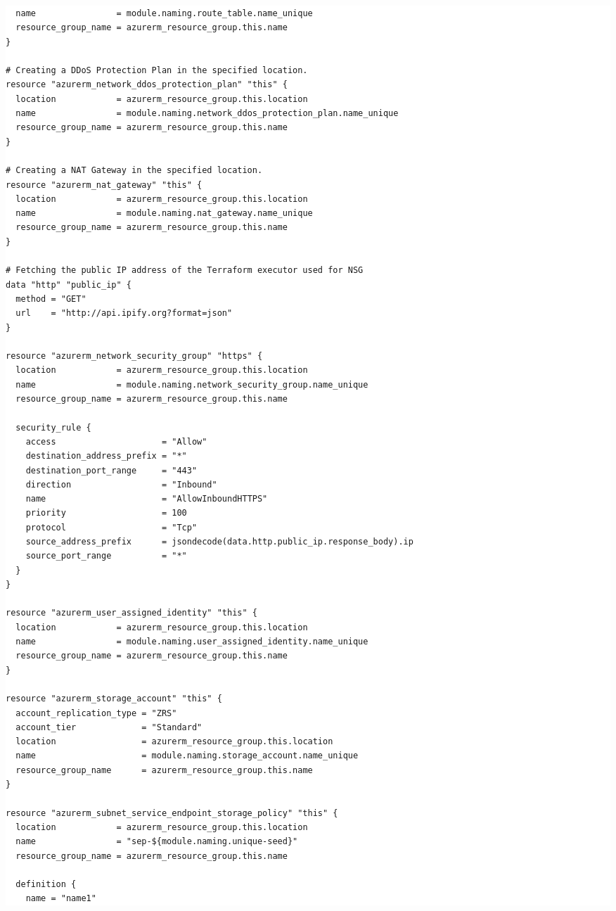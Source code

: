 ```hcl
  name                = module.naming.route_table.name_unique
  resource_group_name = azurerm_resource_group.this.name
}

# Creating a DDoS Protection Plan in the specified location.
resource "azurerm_network_ddos_protection_plan" "this" {
  location            = azurerm_resource_group.this.location
  name                = module.naming.network_ddos_protection_plan.name_unique
  resource_group_name = azurerm_resource_group.this.name
}

# Creating a NAT Gateway in the specified location.
resource "azurerm_nat_gateway" "this" {
  location            = azurerm_resource_group.this.location
  name                = module.naming.nat_gateway.name_unique
  resource_group_name = azurerm_resource_group.this.name
}

# Fetching the public IP address of the Terraform executor used for NSG
data "http" "public_ip" {
  method = "GET"
  url    = "http://api.ipify.org?format=json"
}

resource "azurerm_network_security_group" "https" {
  location            = azurerm_resource_group.this.location
  name                = module.naming.network_security_group.name_unique
  resource_group_name = azurerm_resource_group.this.name

  security_rule {
    access                     = "Allow"
    destination_address_prefix = "*"
    destination_port_range     = "443"
    direction                  = "Inbound"
    name                       = "AllowInboundHTTPS"
    priority                   = 100
    protocol                   = "Tcp"
    source_address_prefix      = jsondecode(data.http.public_ip.response_body).ip
    source_port_range          = "*"
  }
}

resource "azurerm_user_assigned_identity" "this" {
  location            = azurerm_resource_group.this.location
  name                = module.naming.user_assigned_identity.name_unique
  resource_group_name = azurerm_resource_group.this.name
}

resource "azurerm_storage_account" "this" {
  account_replication_type = "ZRS"
  account_tier             = "Standard"
  location                 = azurerm_resource_group.this.location
  name                     = module.naming.storage_account.name_unique
  resource_group_name      = azurerm_resource_group.this.name
}

resource "azurerm_subnet_service_endpoint_storage_policy" "this" {
  location            = azurerm_resource_group.this.location
  name                = "sep-${module.naming.unique-seed}"
  resource_group_name = azurerm_resource_group.this.name

  definition {
    name = "name1"
```